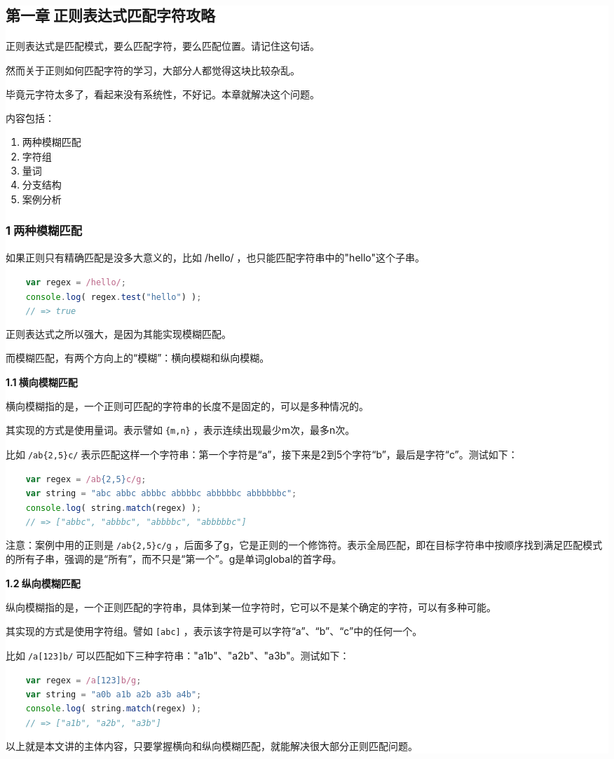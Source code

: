 ## 第一章 正则表达式匹配字符攻略

正则表达式是匹配模式，要么匹配字符，要么匹配位置。请记住这句话。 

然而关于正则如何匹配字符的学习，大部分人都觉得这块比较杂乱。

毕竟元字符太多了，看起来没有系统性，不好记。本章就解决这个问题。

内容包括：

1. 两种模糊匹配
1. 字符组
1. 量词
1. 分支结构
1. 案例分析

### 1 两种模糊匹配

如果正则只有精确匹配是没多大意义的，比如 /hello/ ，也只能匹配字符串中的"hello"这个子串。 
```js
    var regex = /hello/;
    console.log( regex.test("hello") ); 
    // => true
```
正则表达式之所以强大，是因为其能实现模糊匹配。

而模糊匹配，有两个方向上的“模糊”：横向模糊和纵向模糊。

**1.1 横向模糊匹配**

横向模糊指的是，一个正则可匹配的字符串的长度不是固定的，可以是多种情况的。

其实现的方式是使用量词。表示譬如 `{m,n}` ，表示连续出现最少m次，最多n次。 

比如 `/ab{2,5}c/` 表示匹配这样一个字符串：第一个字符是“a”，接下来是2到5个字符“b”，最后是字符“c”。测试如下： 
```js
    var regex = /ab{2,5}c/g;
    var string = "abc abbc abbbc abbbbc abbbbbc abbbbbbc";
    console.log( string.match(regex) ); 
    // => ["abbc", "abbbc", "abbbbc", "abbbbbc"]
```
注意：案例中用的正则是 `/ab{2,5}c/g` ，后面多了g，它是正则的一个修饰符。表示全局匹配，即在目标字符串中按顺序找到满足匹配模式的所有子串，强调的是“所有”，而不只是“第一个”。g是单词global的首字母。 

**1.2 纵向模糊匹配**

纵向模糊指的是，一个正则匹配的字符串，具体到某一位字符时，它可以不是某个确定的字符，可以有多种可能。

其实现的方式是使用字符组。譬如 `[abc]` ，表示该字符是可以字符“a”、“b”、“c”中的任何一个。 

比如 `/a[123]b/` 可以匹配如下三种字符串："a1b"、"a2b"、"a3b"。测试如下： 
```js
    var regex = /a[123]b/g;
    var string = "a0b a1b a2b a3b a4b";
    console.log( string.match(regex) ); 
    // => ["a1b", "a2b", "a3b"]
```
以上就是本文讲的主体内容，只要掌握横向和纵向模糊匹配，就能解决很大部分正则匹配问题。
